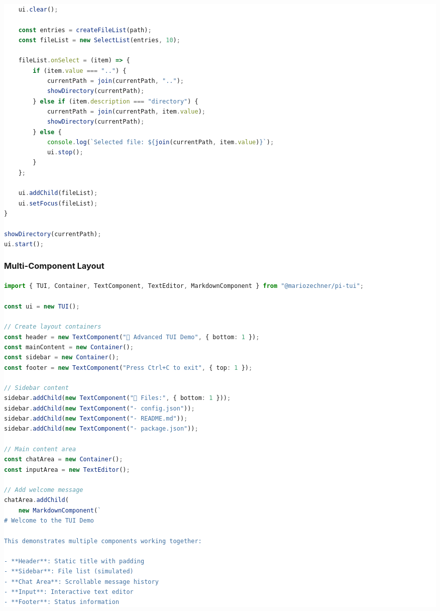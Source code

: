 ```typescript
	ui.clear();

	const entries = createFileList(path);
	const fileList = new SelectList(entries, 10);

	fileList.onSelect = (item) => {
		if (item.value === "..") {
			currentPath = join(currentPath, "..");
			showDirectory(currentPath);
		} else if (item.description === "directory") {
			currentPath = join(currentPath, item.value);
			showDirectory(currentPath);
		} else {
			console.log(`Selected file: ${join(currentPath, item.value)}`);
			ui.stop();
		}
	};

	ui.addChild(fileList);
	ui.setFocus(fileList);
}

showDirectory(currentPath);
ui.start();
```

### Multi-Component Layout

```typescript
import { TUI, Container, TextComponent, TextEditor, MarkdownComponent } from "@mariozechner/pi-tui";

const ui = new TUI();

// Create layout containers
const header = new TextComponent("📝 Advanced TUI Demo", { bottom: 1 });
const mainContent = new Container();
const sidebar = new Container();
const footer = new TextComponent("Press Ctrl+C to exit", { top: 1 });

// Sidebar content
sidebar.addChild(new TextComponent("📁 Files:", { bottom: 1 }));
sidebar.addChild(new TextComponent("- config.json"));
sidebar.addChild(new TextComponent("- README.md"));
sidebar.addChild(new TextComponent("- package.json"));

// Main content area
const chatArea = new Container();
const inputArea = new TextEditor();

// Add welcome message
chatArea.addChild(
	new MarkdownComponent(`
# Welcome to the TUI Demo

This demonstrates multiple components working together:

- **Header**: Static title with padding
- **Sidebar**: File list (simulated)
- **Chat Area**: Scrollable message history
- **Input**: Interactive text editor
- **Footer**: Status information

```